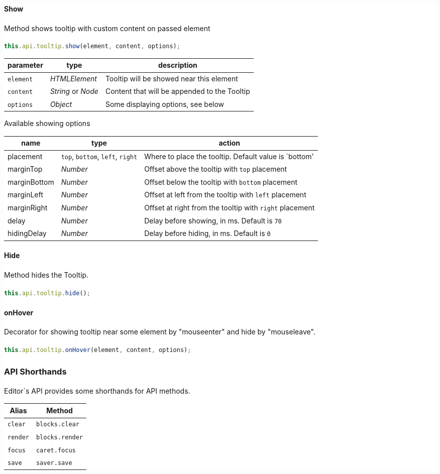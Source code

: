 #### Show

Method shows tooltip with custom content on passed element
 
```js
this.api.tooltip.show(element, content, options);
``` 

| parameter | type | description |
| -- | -- | -- |
| `element` | _HTMLElement_ | Tooltip will be showed near this element |
| `content` | _String_ or _Node_ | Content that will be appended to the Tooltip |
| `options` | _Object_ | Some displaying options, see below |

Available showing options 

| name | type | action |
| -- | -- | -- |
| placement | `top`, `bottom`, `left`, `right` | Where to place the tooltip. Default value is `bottom' | 
| marginTop | _Number_ | Offset above the tooltip with `top` placement | 
| marginBottom | _Number_ | Offset below the tooltip with `bottom` placement | 
| marginLeft | _Number_ | Offset at left from the tooltip with `left` placement | 
| marginRight | _Number_ | Offset at right from the tooltip with `right` placement | 
| delay | _Number_ | Delay before showing, in ms. Default is `70` | 
| hidingDelay | _Number_ | Delay before hiding, in ms. Default is `0` | 

#### Hide

Method hides the Tooltip.

```js
this.api.tooltip.hide();
```

#### onHover

Decorator for showing tooltip near some element by "mouseenter" and hide by "mouseleave". 

```js
this.api.tooltip.onHover(element, content, options);
```

### API Shorthands

Editor`s API provides some shorthands for API methods. 

| Alias    | Method          |
| ------   | --------------- |
| `clear`  | `blocks.clear`  |
| `render` | `blocks.render` |
| `focus`  | `caret.focus`   |
| `save`   | `saver.save`    |
